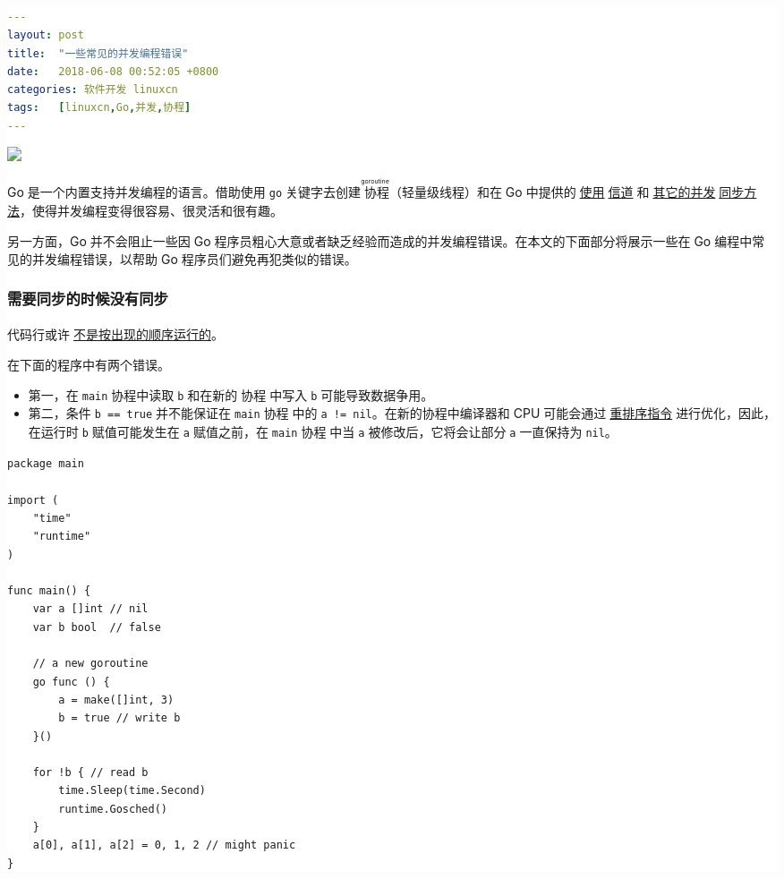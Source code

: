 ```yaml
---
layout: post
title:	"一些常见的并发编程错误"
date:	2018-06-08 00:52:05 +0800 
categories:	软件开发 linuxcn 
tags:	[linuxcn,Go,并发,协程]
---
```



![](/Asserts/Images//attachment/album/201806/08/005141b113xwdldwcv1wgv.jpg)


Go 是一个内置支持并发编程的语言。借助使用 `go` 关键字去创建<ruby> 协程 <rt>  goroutine </rt></ruby>（轻量级线程）和在 Go 中提供的 [使用](https://go101.org/article/channel-use-cases.html) [信道](https://go101.org/article/channel.html) 和 [其它的并发](https://go101.org/article/concurrent-atomic-operation.html) [同步方法](https://go101.org/article/concurrent-synchronization-more.html)，使得并发编程变得很容易、很灵活和很有趣。


另一方面，Go 并不会阻止一些因 Go 程序员粗心大意或者缺乏经验而造成的并发编程错误。在本文的下面部分将展示一些在 Go 编程中常见的并发编程错误，以帮助 Go 程序员们避免再犯类似的错误。


### 需要同步的时候没有同步


代码行或许 [不是按出现的顺序运行的](https://go101.org/article/memory-model.html)。


在下面的程序中有两个错误。


* 第一，在 `main` 协程中读取 `b` 和在新的 协程 中写入 `b` 可能导致数据争用。
* 第二，条件 `b == true` 并不能保证在 `main` 协程 中的 `a != nil`。在新的协程中编译器和 CPU 可能会通过 [重排序指令](https://go101.org/article/memory-model.html) 进行优化，因此，在运行时 `b` 赋值可能发生在 `a` 赋值之前，在 `main` 协程 中当 `a` 被修改后，它将会让部分 `a` 一直保持为 `nil`。



```
package main

import (
    "time"
    "runtime"
)

func main() {
    var a []int // nil
    var b bool  // false

    // a new goroutine
    go func () {
        a = make([]int, 3)
        b = true // write b
    }()

    for !b { // read b
        time.Sleep(time.Second)
        runtime.Gosched()
    }
    a[0], a[1], a[2] = 0, 1, 2 // might panic
}

```
